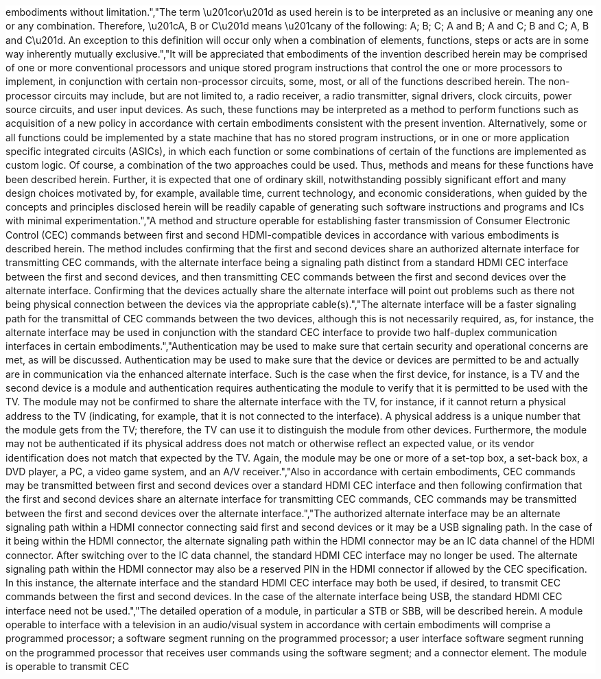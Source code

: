 embodiments without limitation.","The term \u201cor\u201d as used herein is to be interpreted as an inclusive or meaning any one or any combination. Therefore, \u201cA, B or C\u201d means \u201cany of the following: A; B; C; A and B; A and C; B and C; A, B and C\u201d. An exception to this definition will occur only when a combination of elements, functions, steps or acts are in some way inherently mutually exclusive.","It will be appreciated that embodiments of the invention described herein may be comprised of one or more conventional processors and unique stored program instructions that control the one or more processors to implement, in conjunction with certain non-processor circuits, some, most, or all of the functions described herein. The non-processor circuits may include, but are not limited to, a radio receiver, a radio transmitter, signal drivers, clock circuits, power source circuits, and user input devices. As such, these functions may be interpreted as a method to perform functions such as acquisition of a new policy in accordance with certain embodiments consistent with the present invention. Alternatively, some or all functions could be implemented by a state machine that has no stored program instructions, or in one or more application specific integrated circuits (ASICs), in which each function or some combinations of certain of the functions are implemented as custom logic. Of course, a combination of the two approaches could be used. Thus, methods and means for these functions have been described herein. Further, it is expected that one of ordinary skill, notwithstanding possibly significant effort and many design choices motivated by, for example, available time, current technology, and economic considerations, when guided by the concepts and principles disclosed herein will be readily capable of generating such software instructions and programs and ICs with minimal experimentation.","A method and structure operable for establishing faster transmission of Consumer Electronic Control (CEC) commands between first and second HDMI-compatible devices in accordance with various embodiments is described herein. The method includes confirming that the first and second devices share an authorized alternate interface for transmitting CEC commands, with the alternate interface being a signaling path distinct from a standard HDMI CEC interface between the first and second devices, and then transmitting CEC commands between the first and second devices over the alternate interface. Confirming that the devices actually share the alternate interface will point out problems such as there not being physical connection between the devices via the appropriate cable(s).","The alternate interface will be a faster signaling path for the transmittal of CEC commands between the two devices, although this is not necessarily required, as, for instance, the alternate interface may be used in conjunction with the standard CEC interface to provide two half-duplex communication interfaces in certain embodiments.","Authentication may be used to make sure that certain security and operational concerns are met, as will be discussed. Authentication may be used to make sure that the device or devices are permitted to be and actually are in communication via the enhanced alternate interface. Such is the case when the first device, for instance, is a TV and the second device is a module and authentication requires authenticating the module to verify that it is permitted to be used with the TV. The module may not be confirmed to share the alternate interface with the TV, for instance, if it cannot return a physical address to the TV (indicating, for example, that it is not connected to the interface). A physical address is a unique number that the module gets from the TV; therefore, the TV can use it to distinguish the module from other devices. Furthermore, the module may not be authenticated if its physical address does not match or otherwise reflect an expected value, or its vendor identification does not match that expected by the TV. Again, the module may be one or more of a set-top box, a set-back box, a DVD player, a PC, a video game system, and an A\/V receiver.","Also in accordance with certain embodiments, CEC commands may be transmitted between first and second devices over a standard HDMI CEC interface and then following confirmation that the first and second devices share an alternate interface for transmitting CEC commands, CEC commands may be transmitted between the first and second devices over the alternate interface.","The authorized alternate interface may be an alternate signaling path within a HDMI connector connecting said first and second devices or it may be a USB signaling path. In the case of it being within the HDMI connector, the alternate signaling path within the HDMI connector may be an IC data channel of the HDMI connector. After switching over to the IC data channel, the standard HDMI CEC interface may no longer be used. The alternate signaling path within the HDMI connector may also be a reserved PIN in the HDMI connector if allowed by the CEC specification. In this instance, the alternate interface and the standard HDMI CEC interface may both be used, if desired, to transmit CEC commands between the first and second devices. In the case of the alternate interface being USB, the standard HDMI CEC interface need not be used.","The detailed operation of a module, in particular a STB or SBB, will be described herein. A module operable to interface with a television in an audio\/visual system in accordance with certain embodiments will comprise a programmed processor; a software segment running on the programmed processor; a user interface software segment running on the programmed processor that receives user commands using the software segment; and a connector element. The module is operable to transmit CEC